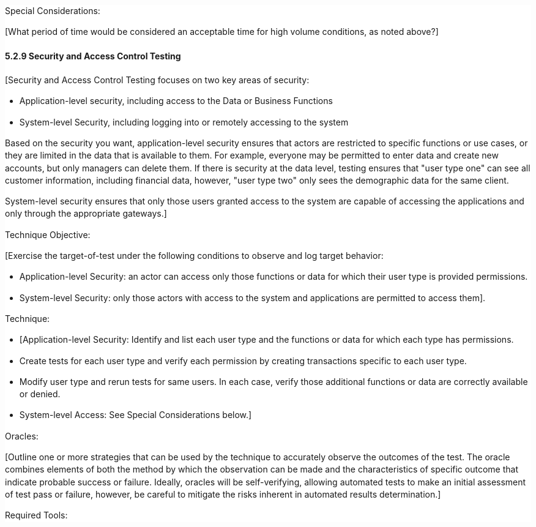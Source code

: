 Special Considerations:

\[What period of time would be considered an acceptable time for high volume conditions, as noted above?\]

  

#### 5.2.9 Security and Access Control Testing

\[Security and Access Control Testing focuses on two key areas of security:

*   Application-level security, including access to the Data or Business Functions
    
*   System-level Security, including logging into or remotely accessing to the system
    

Based on the security you want, application-level security ensures that actors are restricted to specific functions or use cases, or they are limited in the data that is available to them. For example, everyone may be permitted to enter data and create new accounts, but only managers can delete them. If there is security at the data level, testing ensures that "user type one" can see all customer information, including financial data, however, "user type two" only sees the demographic data for the same client.

System-level security ensures that only those users granted access to the system are capable of accessing the applications and only through the appropriate gateways.\]

Technique Objective:

\[Exercise the target-of-test under the following conditions to observe and log target behavior:

*   Application-level Security: an actor can access only those functions or data for which their user type is provided permissions.
    
*   System-level Security: only those actors with access to the system and applications are permitted to access them\].
    

Technique:

*   \[Application-level Security: Identify and list each user type and the functions or data for which each type has permissions.
    

*   Create tests for each user type and verify each permission by creating transactions specific to each user type.
    

*   Modify user type and rerun tests for same users. In each case, verify those additional functions or data are correctly available or denied.
    

*   System-level Access: See Special Considerations below.\]
    

Oracles:

\[Outline one or more strategies that can be used by the technique to accurately observe the outcomes of the test. The oracle combines elements of both the method by which the observation can be made and the characteristics of specific outcome that indicate probable success or failure. Ideally, oracles will be self-verifying, allowing automated tests to make an initial assessment of test pass or failure, however, be careful to mitigate the risks inherent in automated results determination.\]

Required Tools:
